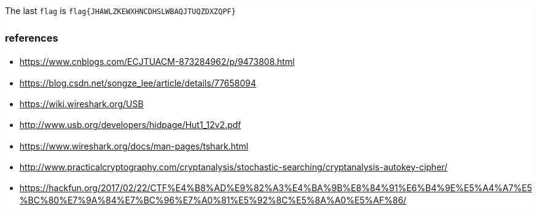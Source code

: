 

The last `flag` is `flag{JHAWLZKEWXHNCDHSLWBAQJTUQZDXZQPF}`


### references


- https://www.cnblogs.com/ECJTUACM-873284962/p/9473808.html

- https://blog.csdn.net/songze_lee/article/details/77658094

- https://wiki.wireshark.org/USB

- http://www.usb.org/developers/hidpage/Hut1_12v2.pdf

- https://www.wireshark.org/docs/man-pages/tshark.html

- http://www.practicalcryptography.com/cryptanalysis/stochastic-searching/cryptanalysis-autokey-cipher/

- https://hackfun.org/2017/02/22/CTF%E4%B8%AD%E9%82%A3%E4%BA%9B%E8%84%91%E6%B4%9E%E5%A4%A7%E5%BC%80%E7%9A%84%E7%BC%96%E7%A0%81%E5%92%8C%E5%8A%A0%E5%AF%86/
